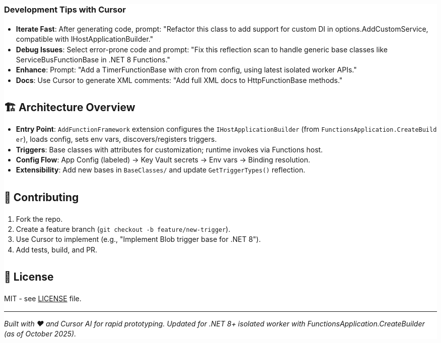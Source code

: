 ### Development Tips with Cursor
- **Iterate Fast**: After generating code, prompt: "Refactor this class to add support for custom DI in options.AddCustomService, compatible with IHostApplicationBuilder."
- **Debug Issues**: Select error-prone code and prompt: "Fix this reflection scan to handle generic base classes like ServiceBusFunctionBase<T> in .NET 8 Functions."
- **Enhance**: Prompt: "Add a TimerFunctionBase with cron from config, using latest isolated worker APIs."
- **Docs**: Use Cursor to generate XML comments: "Add full XML docs to HttpFunctionBase methods."

## 🏗️ Architecture Overview
- **Entry Point**: `AddFunctionFramework` extension configures the `IHostApplicationBuilder` (from `FunctionsApplication.CreateBuilder`), loads config, sets env vars, discovers/registers triggers.
- **Triggers**: Base classes with attributes for customization; runtime invokes via Functions host.
- **Config Flow**: App Config (labeled) → Key Vault secrets → Env vars → Binding resolution.
- **Extensibility**: Add new bases in `BaseClasses/` and update `GetTriggerTypes()` reflection.

## 🤝 Contributing
1. Fork the repo.
2. Create a feature branch (`git checkout -b feature/new-trigger`).
3. Use Cursor to implement (e.g., "Implement Blob trigger base for .NET 8").
4. Add tests, build, and PR.

## 📄 License
MIT - see [LICENSE](LICENSE) file.

---

*Built with ❤️ and Cursor AI for rapid prototyping. Updated for .NET 8+ isolated worker with FunctionsApplication.CreateBuilder (as of October 2025).*